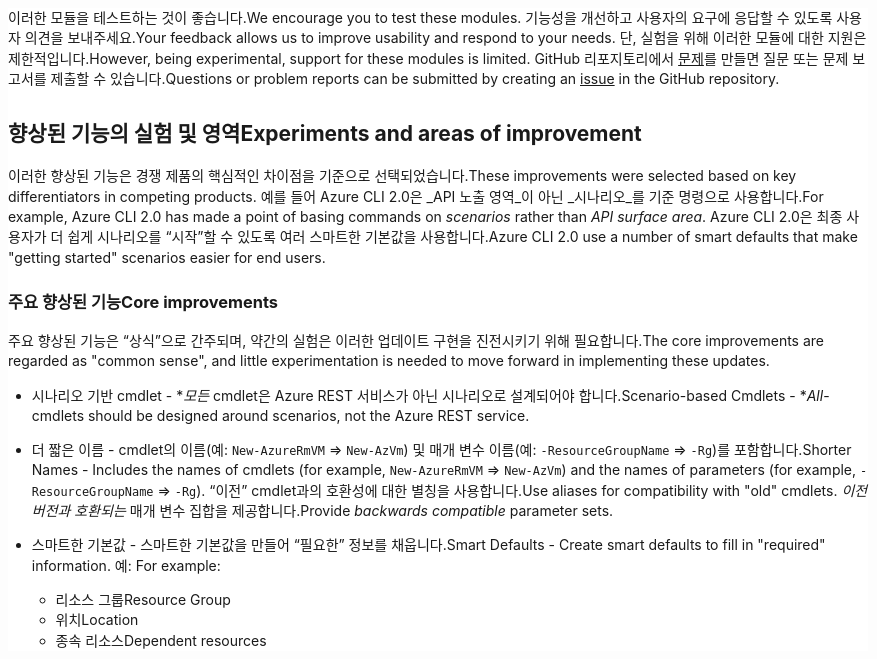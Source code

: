 <span data-ttu-id="d9458-123">이러한 모듈을 테스트하는 것이 좋습니다.</span><span class="sxs-lookup"><span data-stu-id="d9458-123">We encourage you to test these modules.</span></span> <span data-ttu-id="d9458-124">기능성을 개선하고 사용자의 요구에 응답할 수 있도록 사용자 의견을 보내주세요.</span><span class="sxs-lookup"><span data-stu-id="d9458-124">Your feedback allows us to improve usability and respond to your needs.</span></span> <span data-ttu-id="d9458-125">단, 실험을 위해 이러한 모듈에 대한 지원은 제한적입니다.</span><span class="sxs-lookup"><span data-stu-id="d9458-125">However, being experimental, support for these modules is limited.</span></span> <span data-ttu-id="d9458-126">GitHub 리포지토리에서 [문제](https://github.com/Azure/azure-powershell/issues)를 만들면 질문 또는 문제 보고서를 제출할 수 있습니다.</span><span class="sxs-lookup"><span data-stu-id="d9458-126">Questions or problem reports can be submitted by creating an [issue](https://github.com/Azure/azure-powershell/issues) in the GitHub repository.</span></span>

## <a name="experiments-and-areas-of-improvement"></a><span data-ttu-id="d9458-127">향상된 기능의 실험 및 영역</span><span class="sxs-lookup"><span data-stu-id="d9458-127">Experiments and areas of improvement</span></span>

<span data-ttu-id="d9458-128">이러한 향상된 기능은 경쟁 제품의 핵심적인 차이점을 기준으로 선택되었습니다.</span><span class="sxs-lookup"><span data-stu-id="d9458-128">These improvements were selected based on key differentiators in competing products.</span></span> <span data-ttu-id="d9458-129">예를 들어 Azure CLI 2.0은 _API 노출 영역_이 아닌 _시나리오_를 기준 명령으로 사용합니다.</span><span class="sxs-lookup"><span data-stu-id="d9458-129">For example, Azure CLI 2.0 has made a point of basing commands on _scenarios_ rather than _API surface area_.</span></span>
<span data-ttu-id="d9458-130">Azure CLI 2.0은 최종 사용자가 더 쉽게 시나리오를 “시작”할 수 있도록 여러 스마트한 기본값을 사용합니다.</span><span class="sxs-lookup"><span data-stu-id="d9458-130">Azure CLI 2.0 use a number of smart defaults that make "getting started" scenarios easier for end users.</span></span>

### <a name="core-improvements"></a><span data-ttu-id="d9458-131">주요 향상된 기능</span><span class="sxs-lookup"><span data-stu-id="d9458-131">Core improvements</span></span>

<span data-ttu-id="d9458-132">주요 향상된 기능은 “상식”으로 간주되며, 약간의 실험은 이러한 업데이트 구현을 진전시키기 위해 필요합니다.</span><span class="sxs-lookup"><span data-stu-id="d9458-132">The core improvements are regarded as "common sense", and little experimentation is needed to move forward in implementing these updates.</span></span>

- <span data-ttu-id="d9458-133">시나리오 기반 cmdlet - \**모든* cmdlet은 Azure REST 서비스가 아닌 시나리오로 설계되어야 합니다.</span><span class="sxs-lookup"><span data-stu-id="d9458-133">Scenario-based Cmdlets - \**All*- cmdlets should be designed around scenarios, not the Azure REST service.</span></span>

- <span data-ttu-id="d9458-134">더 짧은 이름 - cmdlet의 이름(예: `New-AzureRmVM` => `New-AzVm`) 및 매개 변수 이름(예: `-ResourceGroupName` => `-Rg`)를 포함합니다.</span><span class="sxs-lookup"><span data-stu-id="d9458-134">Shorter Names - Includes the names of cmdlets (for example, `New-AzureRmVM` => `New-AzVm`) and the names of parameters (for example, `-ResourceGroupName` => `-Rg`).</span></span> <span data-ttu-id="d9458-135">“이전” cmdlet과의 호환성에 대한 별칭을 사용합니다.</span><span class="sxs-lookup"><span data-stu-id="d9458-135">Use aliases for compatibility with "old" cmdlets.</span></span> <span data-ttu-id="d9458-136">_이전 버전과 호환되는_ 매개 변수 집합을 제공합니다.</span><span class="sxs-lookup"><span data-stu-id="d9458-136">Provide _backwards compatible_ parameter sets.</span></span>

- <span data-ttu-id="d9458-137">스마트한 기본값 - 스마트한 기본값을 만들어 “필요한” 정보를 채웁니다.</span><span class="sxs-lookup"><span data-stu-id="d9458-137">Smart Defaults - Create smart defaults to fill in "required" information.</span></span> <span data-ttu-id="d9458-138">예: </span><span class="sxs-lookup"><span data-stu-id="d9458-138">For example:</span></span>
  - <span data-ttu-id="d9458-139">리소스 그룹</span><span class="sxs-lookup"><span data-stu-id="d9458-139">Resource Group</span></span>
  - <span data-ttu-id="d9458-140">위치</span><span class="sxs-lookup"><span data-stu-id="d9458-140">Location</span></span>
  - <span data-ttu-id="d9458-141">종속 리소스</span><span class="sxs-lookup"><span data-stu-id="d9458-141">Dependent resources</span></span>
